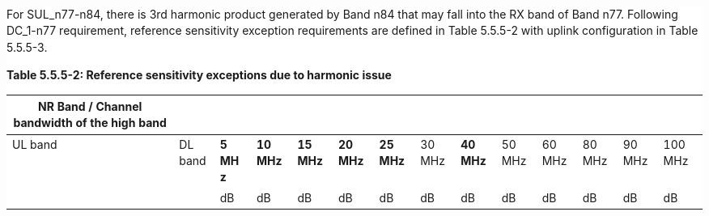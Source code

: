 <td></td>
</tr>
</tbody>
</table>

For SUL\_n77-n84, there is 3rd harmonic product generated by Band n84
that may fall into the RX band of Band n77. Following DC\_1-n77
requirement, reference sensitivity exception requirements are defined in
Table 5.5.5-2 with uplink configuration in Table 5.5.5-3.

**Table 5.5.5-2: Reference sensitivity exceptions due to harmonic
issue**

<table>
<thead>
<tr class="header">
<th>NR Band / Channel bandwidth of the high band</th>
<th></th>
<th></th>
<th></th>
<th></th>
<th></th>
<th></th>
<th></th>
<th></th>
<th></th>
<th></th>
<th></th>
<th></th>
<th></th>
</tr>
</thead>
<tbody>
<tr class="odd">
<td>UL band</td>
<td>DL band</td>
<td><strong>5 MHz</strong></td>
<td><strong>10 MHz</strong></td>
<td><strong>15 MHz</strong></td>
<td><strong>20 MHz</strong></td>
<td><strong>25 MHz</strong></td>
<td>30 MHz</td>
<td><strong>40 MHz</strong></td>
<td>50 MHz</td>
<td>60 MHz</td>
<td>80 MHz</td>
<td>90 MHz</td>
<td>100 MHz</td>
</tr>
<tr class="even">
<td></td>
<td></td>
<td>dB</td>
<td>dB</td>
<td>dB</td>
<td>dB</td>
<td>dB</td>
<td>dB</td>
<td>dB</td>
<td>dB</td>
<td>dB</td>
<td>dB</td>
<td>dB</td>
<td>dB</td>
</tr>